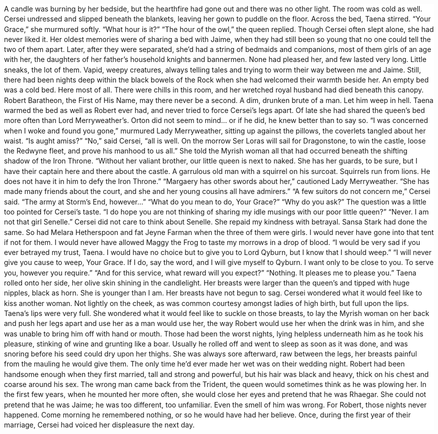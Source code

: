 A candle was burning by her bedside, but the hearthfire had gone out and there was no other light. The room was cold as well. Cersei undressed and slipped beneath the blankets, leaving her gown to puddle on the floor.
Across the bed, Taena stirred. “Your Grace,” she murmured softly. “What hour is it?”
“The hour of the owl,” the queen replied.
Though Cersei often slept alone, she had never liked it. Her oldest memories were of sharing a bed with Jaime, when they had still been so young that no one could tell the two of them apart. Later, after they were separated, she’d had a string of bedmaids and companions, most of them girls of an age with her, the daughters of her father’s household knights and bannermen. None had pleased her, and few lasted very long. Little sneaks, the lot of them. Vapid, weepy creatures, always telling tales and trying to worm their way between me and Jaime. Still, there had been nights deep within the black bowels of the Rock when she had welcomed their warmth beside her. An empty bed was a cold bed.
Here most of all. There were chills in this room, and her wretched royal husband had died beneath this canopy. Robert Baratheon, the First of His Name, may there never be a second. A dim, drunken brute of a man. Let him weep in hell. Taena warmed the bed as well as Robert ever had, and never tried to force Cersei’s legs apart. Of late she had shared the queen’s bed more often than Lord Merryweather’s. Orton did not seem to mind... or if he did, he knew better than to say so.
“I was concerned when I woke and found you gone,” murmured Lady Merryweather, sitting up against the pillows, the coverlets tangled about her waist. “Is aught amiss?”
“No,” said Cersei, “all is well. On the morrow Ser Loras will sail for Dragonstone, to win the castle, loose the Redwyne fleet, and prove his manhood to us all.” She told the Myrish woman all that had occurred beneath the shifting shadow of the Iron Throne. “Without her valiant brother, our little queen is next to naked. She has her guards, to be sure, but I have their captain here and there about the castle. A garrulous old man with a squirrel on his surcoat. Squirrels run from lions. He does not have it in him to defy the Iron Throne.”
“Margaery has other swords about her,” cautioned Lady Merryweather.
“She has made many friends about the court, and she and her young cousins all have admirers.”
“A few suitors do not concern me,” Cersei said. “The army at Storm’s End, however...”
“What do you mean to do, Your Grace?”
“Why do you ask?” The question was a little too pointed for Cersei’s taste. “I do hope you are not thinking of sharing my idle musings with our poor little queen?”
“Never. I am not that girl Senelle.”
Cersei did not care to think about Senelle. She repaid my kindness with betrayal. Sansa Stark had done the same. So had Melara Hetherspoon and fat Jeyne Farman when the three of them were girls. I would never have gone into that tent if not for them. I would never have allowed Maggy the Frog to taste my morrows in a drop of blood. “I would be very sad if you ever betrayed my trust, Taena. I would have no choice but to give you to Lord Qyburn, but I know that I should weep.”
“I will never give you cause to weep, Your Grace. If I do, say the word, and I will give myself to Qyburn. I want only to be close to you. To serve you, however you require.”
“And for this service, what reward will you expect?”
“Nothing. It pleases me to please you.” Taena rolled onto her side, her olive skin shining in the candlelight. Her breasts were larger than the queen’s and tipped with huge nipples, black as horn. She is younger than I am. Her breasts have not begun to sag. Cersei wondered what it would feel like to kiss another woman. Not lightly on the cheek, as was common courtesy amongst ladies of high birth, but full upon the lips. Taena’s lips were very full. She wondered what it would feel like to suckle on those breasts, to lay the Myrish woman on her back and push her legs apart and use her as a man would use her, the way Robert would use her when the drink was in him, and she was unable to bring him off with hand or mouth.
Those had been the worst nights, lying helpless underneath him as he took his pleasure, stinking of wine and grunting like a boar. Usually he rolled off and went to sleep as soon as it was done, and was snoring before his seed could dry upon her thighs. She was always sore afterward, raw between the legs, her breasts painful from the mauling he would give them.
The only time he’d ever made her wet was on their wedding night.
Robert had been handsome enough when they first married, tall and strong and powerful, but his hair was black and heavy, thick on his chest and coarse around his sex. The wrong man came back from the Trident, the queen would sometimes think as he was plowing her. In the first few years, when he mounted her more often, she would close her eyes and pretend that he was Rhaegar. She could not pretend that he was Jaime; he was too different, too unfamiliar. Even the smell of him was wrong.
For Robert, those nights never happened. Come morning he remembered nothing, or so he would have had her believe. Once, during the first year of their marriage, Cersei had voiced her displeasure the next day.